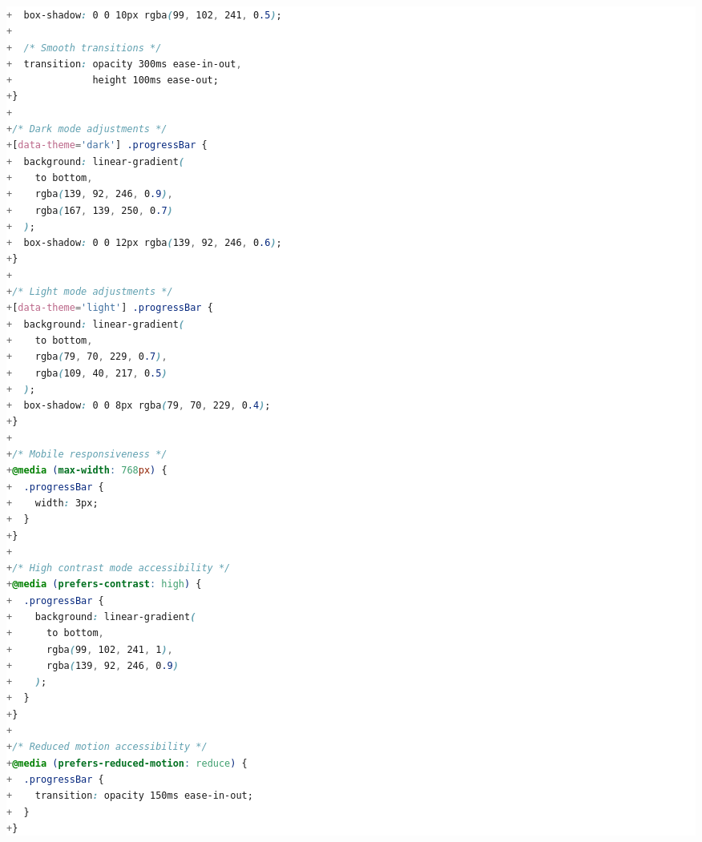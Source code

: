 ```css
+  box-shadow: 0 0 10px rgba(99, 102, 241, 0.5);
+
+  /* Smooth transitions */
+  transition: opacity 300ms ease-in-out,
+              height 100ms ease-out;
+}
+
+/* Dark mode adjustments */
+[data-theme='dark'] .progressBar {
+  background: linear-gradient(
+    to bottom,
+    rgba(139, 92, 246, 0.9),
+    rgba(167, 139, 250, 0.7)
+  );
+  box-shadow: 0 0 12px rgba(139, 92, 246, 0.6);
+}
+
+/* Light mode adjustments */
+[data-theme='light'] .progressBar {
+  background: linear-gradient(
+    to bottom,
+    rgba(79, 70, 229, 0.7),
+    rgba(109, 40, 217, 0.5)
+  );
+  box-shadow: 0 0 8px rgba(79, 70, 229, 0.4);
+}
+
+/* Mobile responsiveness */
+@media (max-width: 768px) {
+  .progressBar {
+    width: 3px;
+  }
+}
+
+/* High contrast mode accessibility */
+@media (prefers-contrast: high) {
+  .progressBar {
+    background: linear-gradient(
+      to bottom,
+      rgba(99, 102, 241, 1),
+      rgba(139, 92, 246, 0.9)
+    );
+  }
+}
+
+/* Reduced motion accessibility */
+@media (prefers-reduced-motion: reduce) {
+  .progressBar {
+    transition: opacity 150ms ease-in-out;
+  }
+}
```
